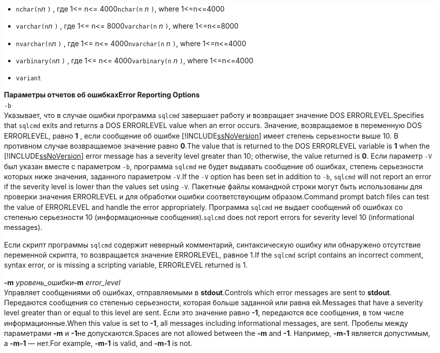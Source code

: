 -   <span data-ttu-id="037a2-337">`nchar(n`*n* `)` , где 1<= n<= 4000</span><span class="sxs-lookup"><span data-stu-id="037a2-337">`nchar(n` *n* `)`, where 1<=n<=4000</span></span>  
  
-   <span data-ttu-id="037a2-338">`varchar(n`*n* `)` , где 1<= n<= 8000</span><span class="sxs-lookup"><span data-stu-id="037a2-338">`varchar(n` *n* `)`, where 1<=n<=8000</span></span>  
  
-   <span data-ttu-id="037a2-339">`nvarchar(n`*n* `)` , где 1<= n<= 4000</span><span class="sxs-lookup"><span data-stu-id="037a2-339">`nvarchar(n` *n* `)`, where 1<=n<=4000</span></span>  
  
-   <span data-ttu-id="037a2-340">`varbinary(n`*n* `)` , где 1<= n<= 4000</span><span class="sxs-lookup"><span data-stu-id="037a2-340">`varbinary(n` *n* `)`, where 1<=n<=4000</span></span>  
  
-   `variant`  
  
 <span data-ttu-id="037a2-341">**Параметры отчетов об ошибках**</span><span class="sxs-lookup"><span data-stu-id="037a2-341">**Error Reporting Options**</span></span>  
  `-b`  
 <span data-ttu-id="037a2-342">Указывает, что в случае ошибки программа `sqlcmd` завершает работу и возвращает значение DOS ERRORLEVEL.</span><span class="sxs-lookup"><span data-stu-id="037a2-342">Specifies that `sqlcmd` exits and returns a DOS ERRORLEVEL value when an error occurs.</span></span> <span data-ttu-id="037a2-343">Значение, возвращаемое в переменную DOS ERRORLEVEL, равно **1** , если сообщение об ошибке [!INCLUDE[ssNoVersion](../includes/ssnoversion-md.md)] имеет степень серьезности выше 10. В противном случае возвращаемое значение равно **0**.</span><span class="sxs-lookup"><span data-stu-id="037a2-343">The value that is returned to the DOS ERRORLEVEL variable is **1** when the [!INCLUDE[ssNoVersion](../includes/ssnoversion-md.md)] error message has a severity level greater than 10; otherwise, the value returned is **0**.</span></span> <span data-ttu-id="037a2-344">Если параметр `-V` был указан вместе с параметром `-b`, программа `sqlcmd` не будет выдавать сообщение об ошибках, степень серьезности которых ниже значения, заданного параметром `-V`.</span><span class="sxs-lookup"><span data-stu-id="037a2-344">If the `-V` option has been set in addition to `-b`, `sqlcmd` will not report an error if the severity level is lower than the values set using `-V`.</span></span> <span data-ttu-id="037a2-345">Пакетные файлы командной строки могут быть использованы для проверки значения ERRORLEVEL и для обработки ошибки соответствующим образом.</span><span class="sxs-lookup"><span data-stu-id="037a2-345">Command prompt batch files can test the value of ERRORLEVEL and handle the error appropriately.</span></span> <span data-ttu-id="037a2-346">Программа `sqlcmd` не выдает сообщений об ошибках со степенью серьезности 10 (информационные сообщения).</span><span class="sxs-lookup"><span data-stu-id="037a2-346">`sqlcmd` does not report errors for severity level 10 (informational messages).</span></span>  
  
 <span data-ttu-id="037a2-347">Если скрипт программы `sqlcmd` содержит неверный комментарий, синтаксическую ошибку или обнаружено отсутствие переменной скрипта, то возвращается значение ERRORLEVEL, равное 1.</span><span class="sxs-lookup"><span data-stu-id="037a2-347">If the `sqlcmd` script contains an incorrect comment, syntax error, or is missing a scripting variable, ERRORLEVEL returned is 1.</span></span>  
  
 <span data-ttu-id="037a2-348">**-m** _уровень_ошибки_</span><span class="sxs-lookup"><span data-stu-id="037a2-348">**-m** _error_level_</span></span>  
 <span data-ttu-id="037a2-349">Управляет сообщениями об ошибках, отправляемыми в **stdout**.</span><span class="sxs-lookup"><span data-stu-id="037a2-349">Controls which error messages are sent to **stdout**.</span></span> <span data-ttu-id="037a2-350">Передаются сообщения со степенью серьезности, которая больше заданной или равна ей.</span><span class="sxs-lookup"><span data-stu-id="037a2-350">Messages that have a severity level greater than or equal to this level are sent.</span></span> <span data-ttu-id="037a2-351">Если это значение равно **-1**, передаются все сообщения, в том числе информационные.</span><span class="sxs-lookup"><span data-stu-id="037a2-351">When this value is set to **-1**, all messages including informational messages, are sent.</span></span> <span data-ttu-id="037a2-352">Пробелы между параметрами **-m** и **-1**не допускаются.</span><span class="sxs-lookup"><span data-stu-id="037a2-352">Spaces are not allowed between the **-m** and **-1**.</span></span> <span data-ttu-id="037a2-353">Например, **-m-1** является допустимым, а **-m-1** — нет.</span><span class="sxs-lookup"><span data-stu-id="037a2-353">For example, **-m-1** is valid, and **-m-1** is not.</span></span>  
  
